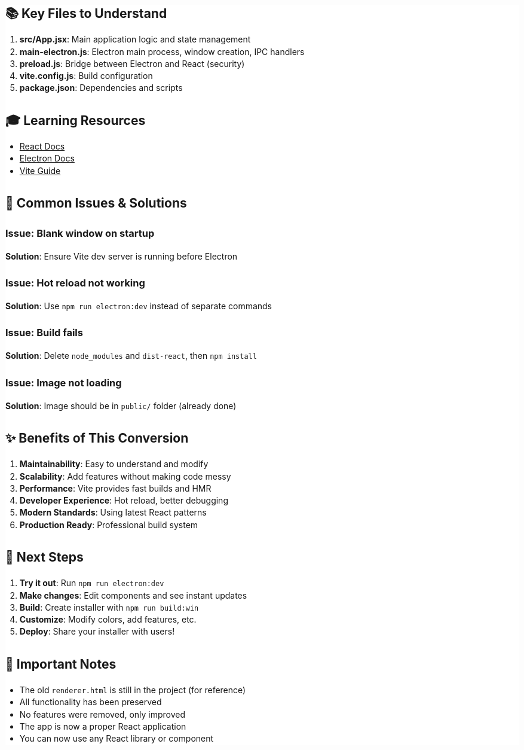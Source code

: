 ## 📚 Key Files to Understand

1. **src/App.jsx**: Main application logic and state management
2. **main-electron.js**: Electron main process, window creation, IPC handlers
3. **preload.js**: Bridge between Electron and React (security)
4. **vite.config.js**: Build configuration
5. **package.json**: Dependencies and scripts

## 🎓 Learning Resources

- [React Docs](https://react.dev/)
- [Electron Docs](https://www.electronjs.org/docs)
- [Vite Guide](https://vitejs.dev/guide/)

## 🐛 Common Issues & Solutions

### Issue: Blank window on startup
**Solution**: Ensure Vite dev server is running before Electron

### Issue: Hot reload not working
**Solution**: Use `npm run electron:dev` instead of separate commands

### Issue: Build fails
**Solution**: Delete `node_modules` and `dist-react`, then `npm install`

### Issue: Image not loading
**Solution**: Image should be in `public/` folder (already done)

## ✨ Benefits of This Conversion

1. **Maintainability**: Easy to understand and modify
2. **Scalability**: Add features without making code messy
3. **Performance**: Vite provides fast builds and HMR
4. **Developer Experience**: Hot reload, better debugging
5. **Modern Standards**: Using latest React patterns
6. **Production Ready**: Professional build system

## 🎯 Next Steps

1. **Try it out**: Run `npm run electron:dev`
2. **Make changes**: Edit components and see instant updates
3. **Build**: Create installer with `npm run build:win`
4. **Customize**: Modify colors, add features, etc.
5. **Deploy**: Share your installer with users!

## 📝 Important Notes

- The old `renderer.html` is still in the project (for reference)
- All functionality has been preserved
- No features were removed, only improved
- The app is now a proper React application
- You can now use any React library or component
